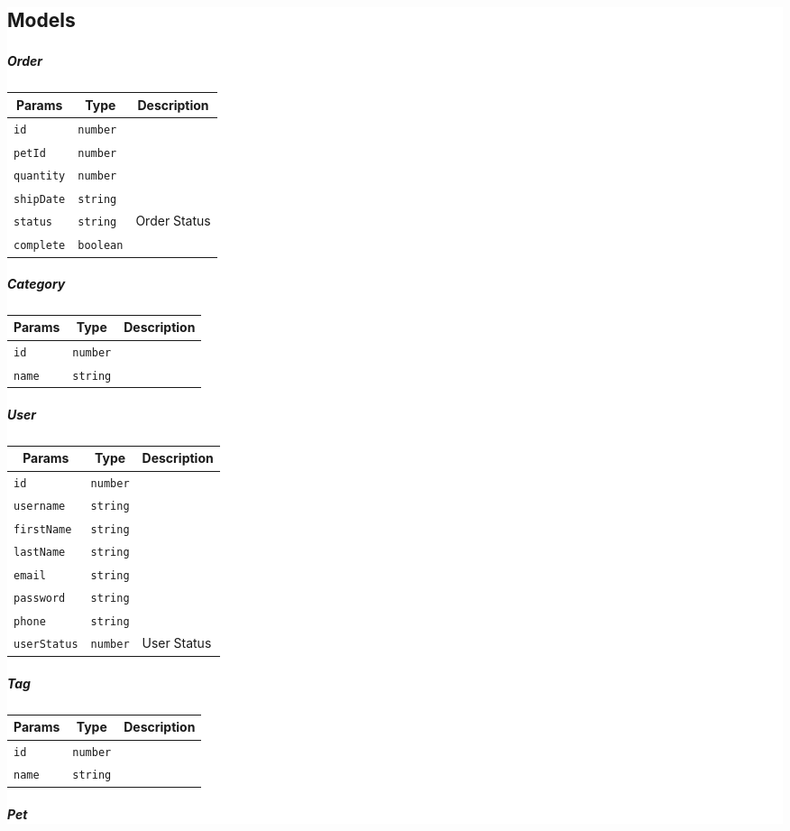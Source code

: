 ## Models
##### Order

| Params | Type | Description |
| --- | --- | ---|
| `id` | `number` |  |
| `petId` | `number` |  |
| `quantity` | `number` |  |
| `shipDate` | `string` |  |
| `status` | `string` | Order Status |
| `complete` | `boolean` |  |

##### Category

| Params | Type | Description |
| --- | --- | ---|
| `id` | `number` |  |
| `name` | `string` |  |

##### User

| Params | Type | Description |
| --- | --- | ---|
| `id` | `number` |  |
| `username` | `string` |  |
| `firstName` | `string` |  |
| `lastName` | `string` |  |
| `email` | `string` |  |
| `password` | `string` |  |
| `phone` | `string` |  |
| `userStatus` | `number` | User Status |

##### Tag

| Params | Type | Description |
| --- | --- | ---|
| `id` | `number` |  |
| `name` | `string` |  |

##### Pet
